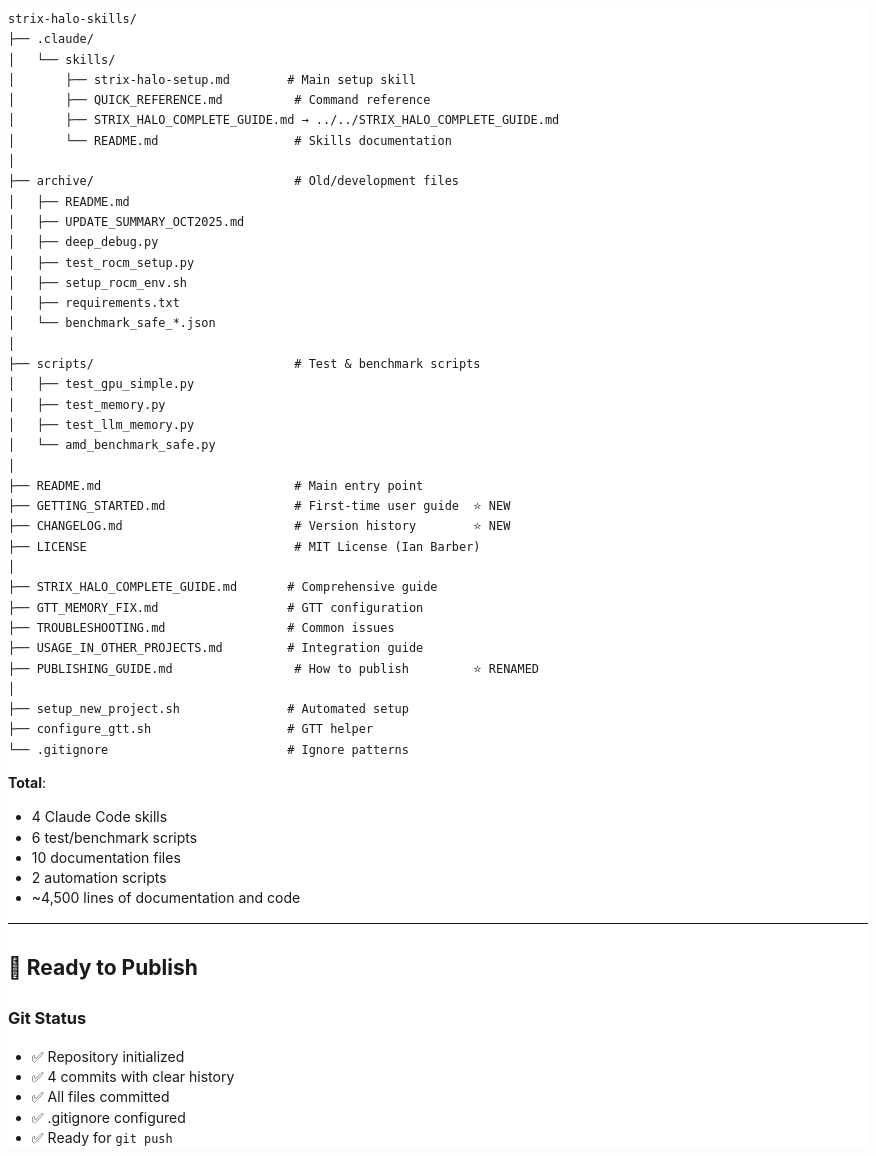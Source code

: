 ```
strix-halo-skills/
├── .claude/
│   └── skills/
│       ├── strix-halo-setup.md        # Main setup skill
│       ├── QUICK_REFERENCE.md          # Command reference
│       ├── STRIX_HALO_COMPLETE_GUIDE.md → ../../STRIX_HALO_COMPLETE_GUIDE.md
│       └── README.md                   # Skills documentation
│
├── archive/                            # Old/development files
│   ├── README.md
│   ├── UPDATE_SUMMARY_OCT2025.md
│   ├── deep_debug.py
│   ├── test_rocm_setup.py
│   ├── setup_rocm_env.sh
│   ├── requirements.txt
│   └── benchmark_safe_*.json
│
├── scripts/                            # Test & benchmark scripts
│   ├── test_gpu_simple.py
│   ├── test_memory.py
│   ├── test_llm_memory.py
│   └── amd_benchmark_safe.py
│
├── README.md                           # Main entry point
├── GETTING_STARTED.md                  # First-time user guide  ⭐ NEW
├── CHANGELOG.md                        # Version history        ⭐ NEW
├── LICENSE                             # MIT License (Ian Barber)
│
├── STRIX_HALO_COMPLETE_GUIDE.md       # Comprehensive guide
├── GTT_MEMORY_FIX.md                  # GTT configuration
├── TROUBLESHOOTING.md                 # Common issues
├── USAGE_IN_OTHER_PROJECTS.md         # Integration guide
├── PUBLISHING_GUIDE.md                 # How to publish         ⭐ RENAMED
│
├── setup_new_project.sh               # Automated setup
├── configure_gtt.sh                   # GTT helper
└── .gitignore                         # Ignore patterns
```

**Total**:
- 4 Claude Code skills
- 6 test/benchmark scripts
- 10 documentation files
- 2 automation scripts
- ~4,500 lines of documentation and code

---

## 🚀 Ready to Publish

### Git Status
- ✅ Repository initialized
- ✅ 4 commits with clear history
- ✅ All files committed
- ✅ .gitignore configured
- ✅ Ready for `git push`
